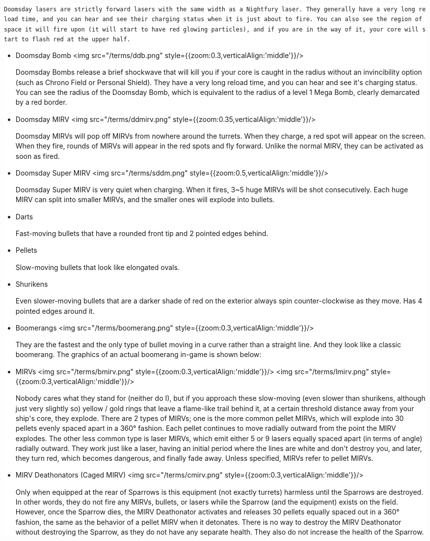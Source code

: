     Doomsday lasers are strictly forward lasers with the same width as a Nightfury laser. They generally have a very long reload time, and you can hear and see their charging status when it is just about to fire. You can also see the region of space it will fire upon (it will start to have red glowing particles), and if you are in the way of it, your core will start to flash red at the upper half.

- Doomsday Bomb <img src="/terms/ddb.png" style={{zoom:0.3,verticalAlign:'middle'}}/>

    Doomsday Bombs release a brief shockwave that will kill you if your core is caught in the radius without an invincibility option (such as Chrono Field or Personal Shield). They have a very long reload time, and you can hear and see it's charging status. You can see the radius of the Doomsday Bomb, which is equivalent to the radius of a level 1 Mega Bomb, clearly demarcated by a red border.

- Doomsday MIRV <img src="/terms/ddmirv.png" style={{zoom:0.35,verticalAlign:'middle'}}/>

    Doomsday MIRVs will pop off MIRVs from nowhere around the turrets. When they charge, a red spot will appear on the screen. When they fire, rounds of MIRVs will appear in the red spots and fly forward. Unlike the normal MIRV, they can be activated as soon as fired.

- Doomsday Super MIRV <img src="/terms/sddm.png" style={{zoom:0.5,verticalAlign:'middle'}}/>

    Doomsday Super MIRV is very quiet when charging. When it fires, 3~5 huge MIRVs will be shot consecutively. Each huge MIRV can split into smaller MIRVs, and the smaller ones will explode into bullets.

- Darts

    Fast-moving bullets that have a rounded front tip and 2 pointed edges behind.

- Pellets

    Slow-moving bullets that look like elongated ovals.

- Shurikens

    Even slower-moving bullets that are a darker shade of red on the exterior always spin counter-clockwise as they move. Has 4 pointed edges around it.

- Boomerangs <img src="/terms/boomerang.png" style={{zoom:0.3,verticalAlign:'middle'}}/>

    They are the fastest and the only type of bullet moving in a curve rather than a straight line. And they look like a classic boomerang. The graphics of an actual boomerang in-game is shown below:

- MIRVs <img src="/terms/bmirv.png" style={{zoom:0.3,verticalAlign:'middle'}}/> <img src="/terms/lmirv.png" style={{zoom:0.3,verticalAlign:'middle'}}/>

    Nobody cares what they stand for (neither do I), but if you approach these slow-moving (even slower than shurikens, although just very slightly so) yellow / gold rings that leave a flame-like trail behind it, at a certain threshold distance away from your ship's core, they explode. There are 2 types of MIRVs; one is the more common pellet MIRVs, which will explode into 30 pellets evenly spaced apart in a 360° fashion. Each pellet continues to move radially outward from the point the MIRV explodes. The other less common type is laser MIRVs, which emit either 5 or 9 lasers equally spaced apart (in terms of angle) radially outward. They work just like a laser, having an initial period where the lines are white and don't destroy you, and later, they turn red, which becomes dangerous, and finally fade away. Unless specified, MIRVs refer to pellet MIRVs.

- MIRV Deathonators (Caged MIRV) <img src="/terms/cmirv.png" style={{zoom:0.3,verticalAlign:'middle'}}/>

    Only when equipped at the rear of Sparrows is this equipment (not exactly turrets) harmless until the Sparrows are destroyed. In other words, they do not fire any MIRVs, bullets, or lasers while the Sparrow (and the equipment) exists on the field. However, once the Sparrow dies, the MIRV Deathonator activates and releases 30 pellets equally spaced out in a 360° fashion, the same as the behavior of a pellet MIRV when it detonates. There is no way to destroy the MIRV Deathonator without destroying the Sparrow, as they do not have any separate health. They also do not increase the health of the Sparrow.
